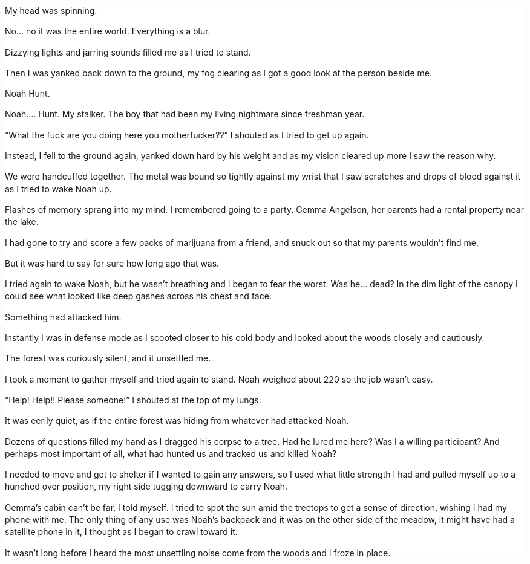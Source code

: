 My head was spinning. 

No… no it was the entire world. Everything is a blur. 

Dizzying lights and jarring sounds filled me as I tried to stand. 

Then I was yanked back down to the ground, my fog clearing as I got a good look at the person beside me. 

Noah Hunt. 

Noah…. Hunt. My stalker. The boy that had been my living nightmare since freshman year. 

“What the fuck are you doing here you motherfucker??” I shouted as I tried to get up again. 


Instead, I fell to the ground again, yanked down hard by his weight and as my vision cleared up more I saw the reason why. 

We were handcuffed together. The metal was bound so tightly against my wrist that I saw scratches and drops of blood against it as I tried to wake Noah up. 

Flashes of memory sprang into my mind. I remembered going to a party. Gemma Angelson, her parents had a rental property near the lake. 

I had gone to try and score a few packs of marijuana from a friend, and snuck out so that my parents wouldn’t find me.  

But it was hard to say for sure how long ago that was. 

I tried again to wake Noah, but he wasn’t breathing and I began to fear the worst. Was he… dead? In the dim light of the canopy I could see what looked like deep gashes across his chest and face. 

Something had attacked him. 

Instantly I was in defense mode as I scooted closer to his cold body and looked about the woods closely and cautiously. 

The forest was curiously silent, and it unsettled me. 

I took a moment to gather myself and tried again to stand. Noah weighed about 220 so the job wasn’t easy. 

“Help! Help!! Please someone!” I shouted at the top of my lungs. 

It was eerily quiet, as if the entire forest was hiding from whatever had attacked Noah. 

Dozens of questions filled my hand as I dragged his corpse to a tree. Had he lured me here? Was I a willing participant? And perhaps most important of all, what had hunted us and tracked us and killed Noah? 

I needed to move and get to shelter if I wanted to gain any answers, so I used what little strength I had and pulled myself up to a hunched over position, my right side tugging downward to carry Noah. 

Gemma’s cabin can’t be far, I told myself. I tried to spot the sun amid the treetops to get a sense of direction, wishing I had my phone with me. The only thing of any use was Noah’s backpack and it was on the other side of the meadow, it might have had a satellite phone in it, I thought as I began to crawl toward it. 

It wasn’t long before I heard the most unsettling noise come from the woods and I froze in place. 
